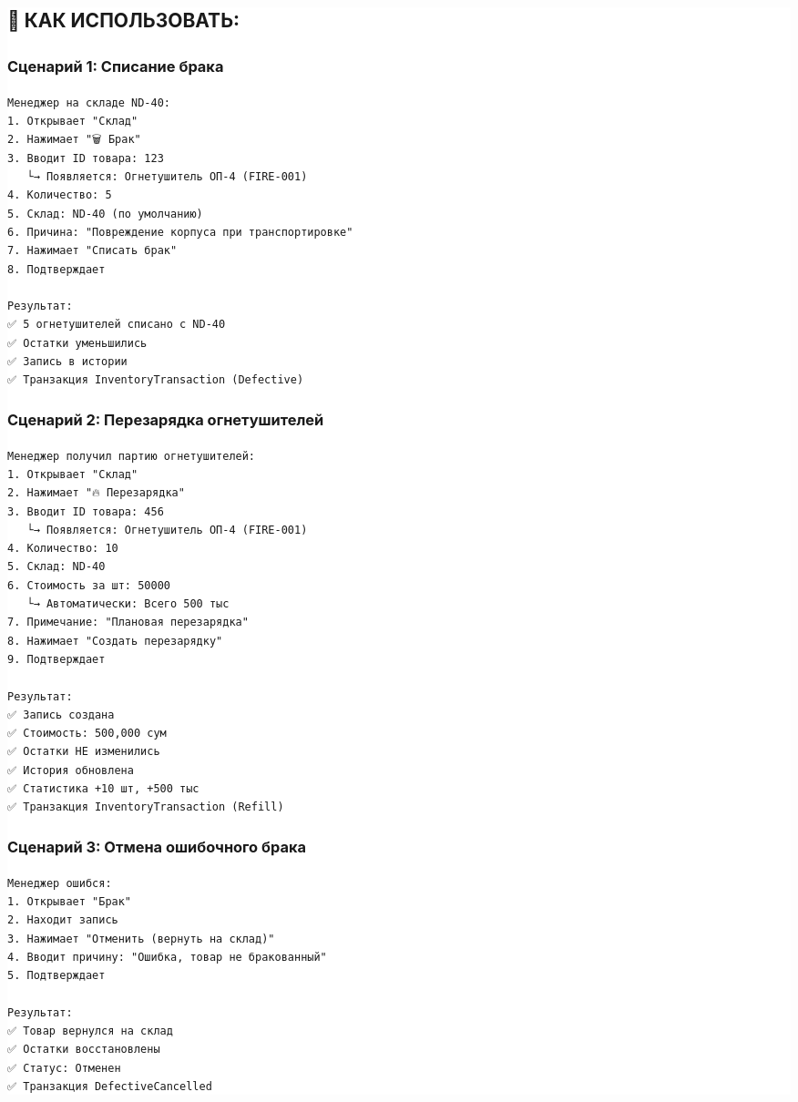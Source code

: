 
## 🚀 КАК ИСПОЛЬЗОВАТЬ:

### **Сценарий 1: Списание брака**

```
Менеджер на складе ND-40:
1. Открывает "Склад"
2. Нажимает "🗑️ Брак"
3. Вводит ID товара: 123
   └→ Появляется: Огнетушитель ОП-4 (FIRE-001)
4. Количество: 5
5. Склад: ND-40 (по умолчанию)
6. Причина: "Повреждение корпуса при транспортировке"
7. Нажимает "Списать брак"
8. Подтверждает

Результат:
✅ 5 огнетушителей списано с ND-40
✅ Остатки уменьшились
✅ Запись в истории
✅ Транзакция InventoryTransaction (Defective)
```

### **Сценарий 2: Перезарядка огнетушителей**

```
Менеджер получил партию огнетушителей:
1. Открывает "Склад"
2. Нажимает "🔥 Перезарядка"
3. Вводит ID товара: 456
   └→ Появляется: Огнетушитель ОП-4 (FIRE-001)
4. Количество: 10
5. Склад: ND-40
6. Стоимость за шт: 50000
   └→ Автоматически: Всего 500 тыс
7. Примечание: "Плановая перезарядка"
8. Нажимает "Создать перезарядку"
9. Подтверждает

Результат:
✅ Запись создана
✅ Стоимость: 500,000 сум
✅ Остатки НЕ изменились
✅ История обновлена
✅ Статистика +10 шт, +500 тыс
✅ Транзакция InventoryTransaction (Refill)
```

### **Сценарий 3: Отмена ошибочного брака**

```
Менеджер ошибся:
1. Открывает "Брак"
2. Находит запись
3. Нажимает "Отменить (вернуть на склад)"
4. Вводит причину: "Ошибка, товар не бракованный"
5. Подтверждает

Результат:
✅ Товар вернулся на склад
✅ Остатки восстановлены
✅ Статус: Отменен
✅ Транзакция DefectiveCancelled
```